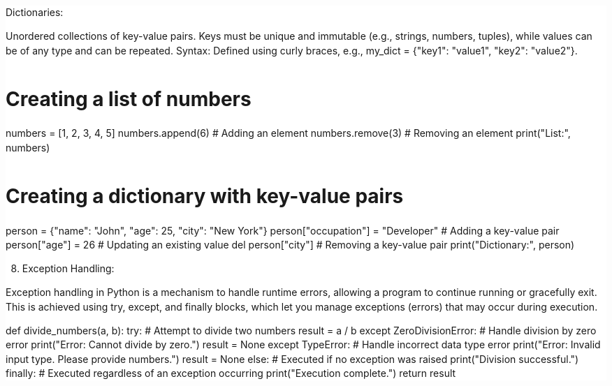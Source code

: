 Dictionaries:

Unordered collections of key-value pairs.
Keys must be unique and immutable (e.g., strings, numbers, tuples), while values can be of any type and can be repeated.
Syntax: Defined using curly braces, e.g., my_dict = {"key1": "value1", "key2": "value2"}.

# Creating a list of numbers
numbers = [1, 2, 3, 4, 5]
numbers.append(6)  # Adding an element
numbers.remove(3)  # Removing an element
print("List:", numbers)

# Creating a dictionary with key-value pairs
person = {"name": "John", "age": 25, "city": "New York"}
person["occupation"] = "Developer"  # Adding a key-value pair
person["age"] = 26  # Updating an existing value
del person["city"]  # Removing a key-value pair
print("Dictionary:", person)






8. Exception Handling:

Exception handling in Python is a mechanism to handle runtime errors, allowing a program to continue running or gracefully exit. This is achieved using try, except, and finally blocks, which let you manage exceptions (errors) that may occur during execution.

def divide_numbers(a, b):
    try:
        # Attempt to divide two numbers
        result = a / b
    except ZeroDivisionError:
        # Handle division by zero error
        print("Error: Cannot divide by zero.")
        result = None
    except TypeError:
        # Handle incorrect data type error
        print("Error: Invalid input type. Please provide numbers.")
        result = None
    else:
        # Executed if no exception was raised
        print("Division successful.")
    finally:
        # Executed regardless of an exception occurring
        print("Execution complete.")
    return result
